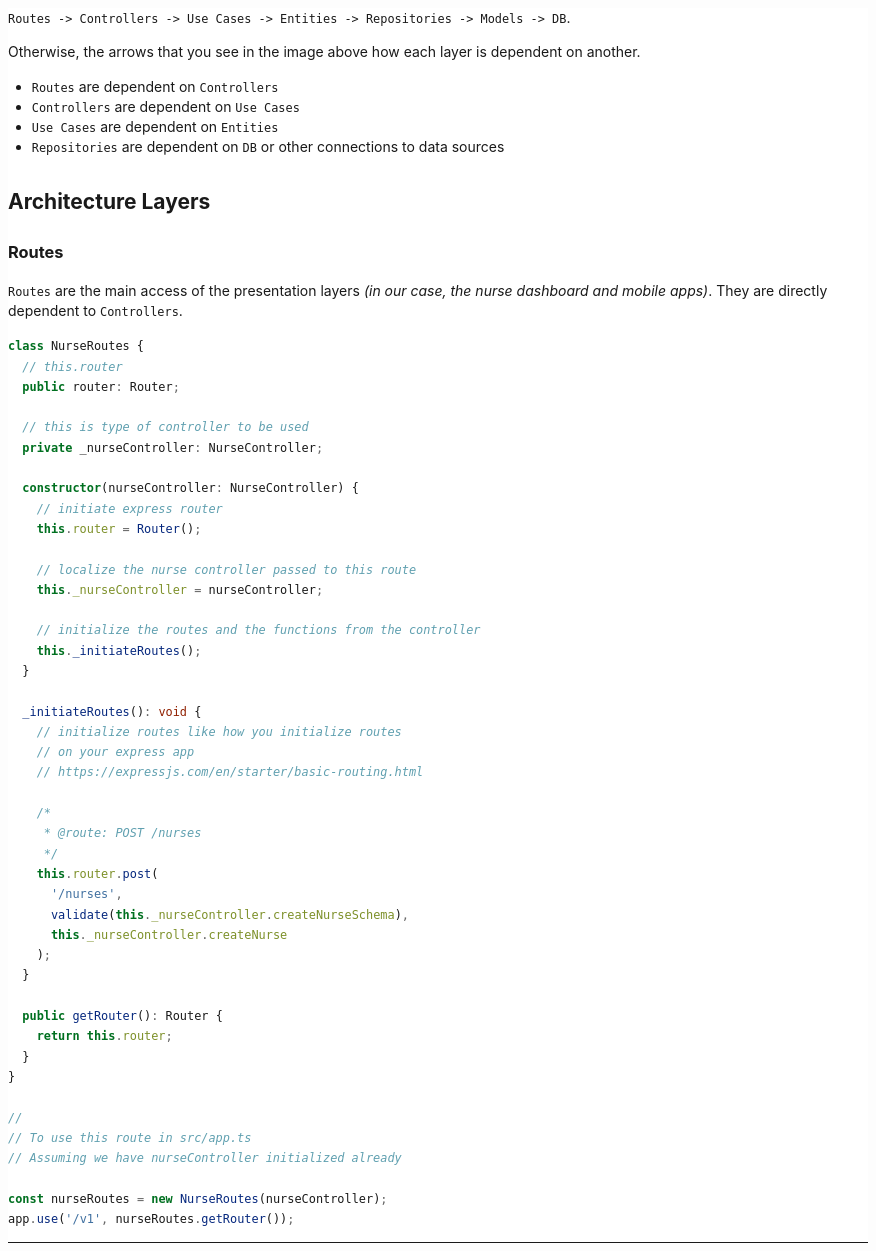 `Routes -> Controllers -> Use Cases -> Entities -> Repositories -> Models -> DB`.

Otherwise, the arrows that you see in the image above how each layer is dependent on another.

- `Routes` are dependent on `Controllers`
- `Controllers` are dependent on `Use Cases`
- `Use Cases` are dependent on `Entities`
- `Repositories` are dependent on `DB` or other connections to data sources

## Architecture Layers

### Routes
`Routes` are the main access of the presentation layers *(in our case, the nurse dashboard and mobile apps)*. They are directly dependent to `Controllers`.

```typescript
class NurseRoutes {
  // this.router
  public router: Router;

  // this is type of controller to be used
  private _nurseController: NurseController;

  constructor(nurseController: NurseController) {
    // initiate express router
    this.router = Router();

    // localize the nurse controller passed to this route
    this._nurseController = nurseController;

    // initialize the routes and the functions from the controller
    this._initiateRoutes();
  }

  _initiateRoutes(): void {
    // initialize routes like how you initialize routes
    // on your express app
    // https://expressjs.com/en/starter/basic-routing.html

    /*
     * @route: POST /nurses
     */
    this.router.post(
      '/nurses',
      validate(this._nurseController.createNurseSchema),
      this._nurseController.createNurse
    );
  }

  public getRouter(): Router {
    return this.router;
  }
}

//
// To use this route in src/app.ts
// Assuming we have nurseController initialized already

const nurseRoutes = new NurseRoutes(nurseController);
app.use('/v1', nurseRoutes.getRouter());

```
---